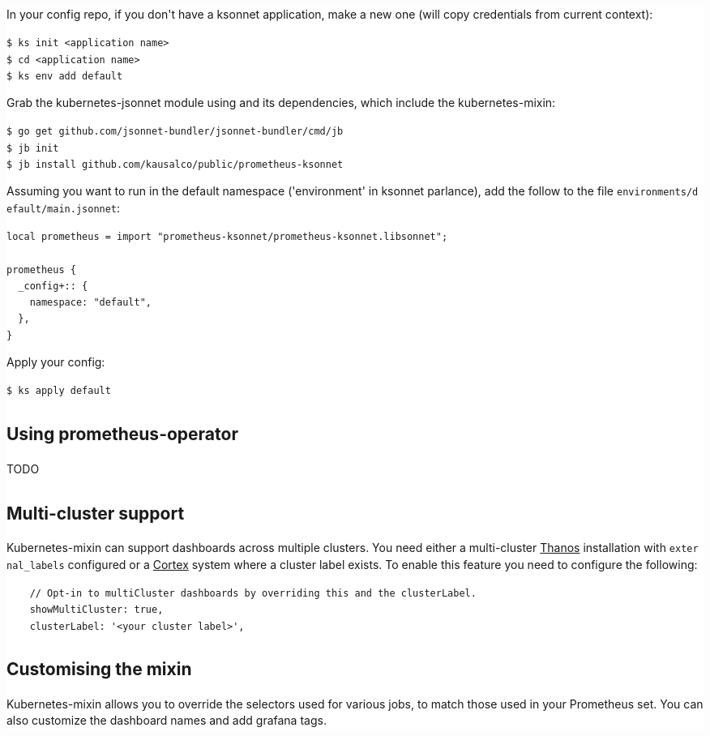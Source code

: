 In your config repo, if you don't have a ksonnet application, make a new one (will copy credentials from current context):

```
$ ks init <application name>
$ cd <application name>
$ ks env add default
```

Grab the kubernetes-jsonnet module using and its dependencies, which include the kubernetes-mixin:

```
$ go get github.com/jsonnet-bundler/jsonnet-bundler/cmd/jb
$ jb init
$ jb install github.com/kausalco/public/prometheus-ksonnet
```

Assuming you want to run in the default namespace ('environment' in ksonnet parlance), add the follow to the file `environments/default/main.jsonnet`:

```jsonnet
local prometheus = import "prometheus-ksonnet/prometheus-ksonnet.libsonnet";

prometheus {
  _config+:: {
    namespace: "default",
  },
}
```

Apply your config:

```
$ ks apply default
```

## Using prometheus-operator

TODO

## Multi-cluster support

Kubernetes-mixin can support dashboards across multiple clusters. You need either a multi-cluster [Thanos](https://github.com/improbable-eng/thanos) installation with `external_labels` configured or a [Cortex](https://github.com/cortexproject/cortex) system where a cluster label exists. To enable this feature you need to configure the following:

```jsonnet
    // Opt-in to multiCluster dashboards by overriding this and the clusterLabel.
    showMultiCluster: true,
    clusterLabel: '<your cluster label>',
```

## Customising the mixin

Kubernetes-mixin allows you to override the selectors used for various jobs, to match those used in your Prometheus set. You can also customize the dashboard names and add grafana tags.
